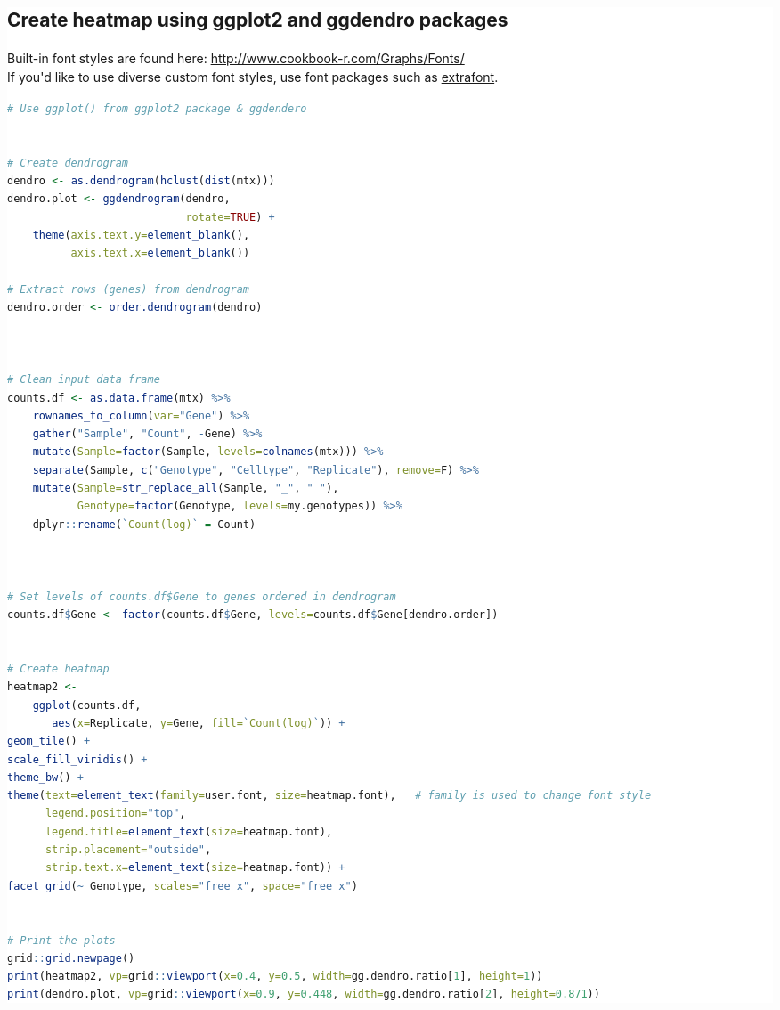 ## Create heatmap using ggplot2 and ggdendro packages

Built-in font styles are found here: http://www.cookbook-r.com/Graphs/Fonts/      
If you'd like to use diverse custom font styles, use font packages such as [extrafont](https://cran.r-project.org/web/packages/extrafont/).



```r
# Use ggplot() from ggplot2 package & ggdendero


# Create dendrogram
dendro <- as.dendrogram(hclust(dist(mtx)))
dendro.plot <- ggdendrogram(dendro,
                            rotate=TRUE) + 
    theme(axis.text.y=element_blank(),
          axis.text.x=element_blank())

# Extract rows (genes) from dendrogram
dendro.order <- order.dendrogram(dendro)



# Clean input data frame
counts.df <- as.data.frame(mtx) %>%
    rownames_to_column(var="Gene") %>%
    gather("Sample", "Count", -Gene) %>%
    mutate(Sample=factor(Sample, levels=colnames(mtx))) %>%
    separate(Sample, c("Genotype", "Celltype", "Replicate"), remove=F) %>%
    mutate(Sample=str_replace_all(Sample, "_", " "),
           Genotype=factor(Genotype, levels=my.genotypes)) %>%
    dplyr::rename(`Count(log)` = Count)



# Set levels of counts.df$Gene to genes ordered in dendrogram
counts.df$Gene <- factor(counts.df$Gene, levels=counts.df$Gene[dendro.order])


# Create heatmap
heatmap2 <-
    ggplot(counts.df,
       aes(x=Replicate, y=Gene, fill=`Count(log)`)) +
geom_tile() +
scale_fill_viridis() +
theme_bw() +
theme(text=element_text(family=user.font, size=heatmap.font),   # family is used to change font style
      legend.position="top",
      legend.title=element_text(size=heatmap.font),
      strip.placement="outside",
      strip.text.x=element_text(size=heatmap.font)) +
facet_grid(~ Genotype, scales="free_x", space="free_x")


# Print the plots
grid::grid.newpage()
print(heatmap2, vp=grid::viewport(x=0.4, y=0.5, width=gg.dendro.ratio[1], height=1))
print(dendro.plot, vp=grid::viewport(x=0.9, y=0.448, width=gg.dendro.ratio[2], height=0.871))
```
